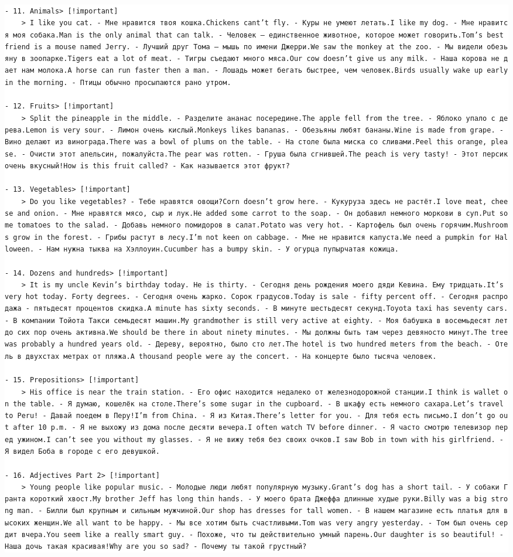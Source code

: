     - 11. Animals> [!important]  
        > I like you cat. - Мне нравится твоя кошка.Chickens cant’t fly. - Куры не умеют летать.I like my dog. - Мне нравится моя собака.Man is the only animal that can talk. - Человек – единственное животное, которое может говорить.Tom’s best friend is a mouse named Jerry. - Лучший друг Тома – мышь по имени Джерри.We saw the monkey at the zoo. - Мы видели обезьяну в зоопарке.Tigers eat a lot of meat. - Тигры съедают много мяса.Our cow doesn’t give us any milk. - Наша корова не дает нам молока.A horse can run faster then a man. - Лошадь может бегать быстрее, чем человек.Birds usually wake up early in the morning. - Птицы обычно просыпаются рано утром.  
        
    - 12. Fruits> [!important]  
        > Split the pineapple in the middle. - Разделите ананас посередине.The apple fell from the tree. - Яблоко упало с дерева.Lemon is very sour. - Лимон очень кислый.Monkeys likes bananas. - Обезьяны любят бананы.Wine is made from grape. - Вино делают из винограда.There was a bowl of plums on the table. - На столе была миска со сливами.Peel this orange, please. - Очисти этот апельсин, пожалуйста.The pear was rotten. - Груша была сгнившей.The peach is very tasty! - Этот персик очень вкусный!How is this fruit called? - Как называется этот фрукт?  
        
    - 13. Vegetables> [!important]  
        > Do you like vegetables? - Тебе нравятся овощи?Corn doesn’t grow here. - Кукуруза здесь не растёт.I love meat, cheese and onion. - Мне нравятся мясо, сыр и лук.He added some carrot to the soap. - Он добавил немного моркови в суп.Put some tomatoes to the salad. - Добавь немного помидоров в салат.Potato was very hot. - Картофель был очень горячим.Mushrooms grow in the forest. - Грибы растут в лесу.I’m not keen on cabbage. - Мне не нравится капуста.We need a pumpkin for Halloween. - Нам нужна тыква на Хэллоуин.Cucumber has a bumpy skin. - У огурца пупырчатая кожица.  
        
    - 14. Dozens and hundreds> [!important]  
        > It is my uncle Kevin’s birthday today. He is thirty. - Сегодня день рождения моего дяди Кевина. Ему тридцать.It’s very hot today. Forty degrees. - Сегодня очень жарко. Сорок градусов.Today is sale - fifty percent off. - Сегодня распродажа - пятьдесят процентов скидка.A minute has sixty seconds. - В минуте шестьдесят секунд.Toyota taxi has seventy cars. - В компании Тойота Такси семьдесят машин.My grandmother is still very active at eighty. - Моя бабушка в восемьдесят лет до сих пор очень активна.We should be there in about ninety minutes. - Мы должны быть там через девяносто минут.The tree was probably a hundred years old. - Дереву, вероятно, было сто лет.The hotel is two hundred meters from the beach. - Отель в двухстах метрах от пляжа.A thousand people were ay the concert. - На концерте было тысяча человек.  
        
    - 15. Prepositions> [!important]  
        > His office is near the train station. - Его офис находится недалеко от железнодорожной станции.I think is wallet on the table. - Я думаю, кошелёк на столе.There’s some sugar in the cupboard. - В шкафу есть немного сахара.Let’s travel to Peru! - Давай поедем в Перу!I’m from China. - Я из Китая.There’s letter for you. - Для тебя есть письмо.I don’t go out after 10 p.m. - Я не выхожу из дома после десяти вечера.I often watch TV before dinner. - Я часто смотрю телевизор перед ужином.I can’t see you without my glasses. - Я не вижу тебя без своих очков.I saw Bob in town with his girlfriend. - Я видел Боба в городе с его девушкой.  
        
    - 16. Adjectives Part 2> [!important]  
        > Young people like popular music. - Молодые люди любят популярную музыку.Grant’s dog has a short tail. - У собаки Гранта короткий хвост.My brother Jeff has long thin hands. - У моего брата Джеффа длинные худые руки.Billy was a big strong man. - Билли был крупным и сильным мужчиной.Our shop has dresses for tall women. - В нашем магазине есть платья для высоких женщин.We all want to be happy. - Мы все хотим быть счастливыми.Tom was very angry yesterday. - Том был очень сердит вчера.You seem like a really smart guy. - Похоже, что ты действительно умный парень.Our daughter is so beautiful! - Наша дочь такая красивая!Why are you so sad? - Почему ты такой грустный?  
        